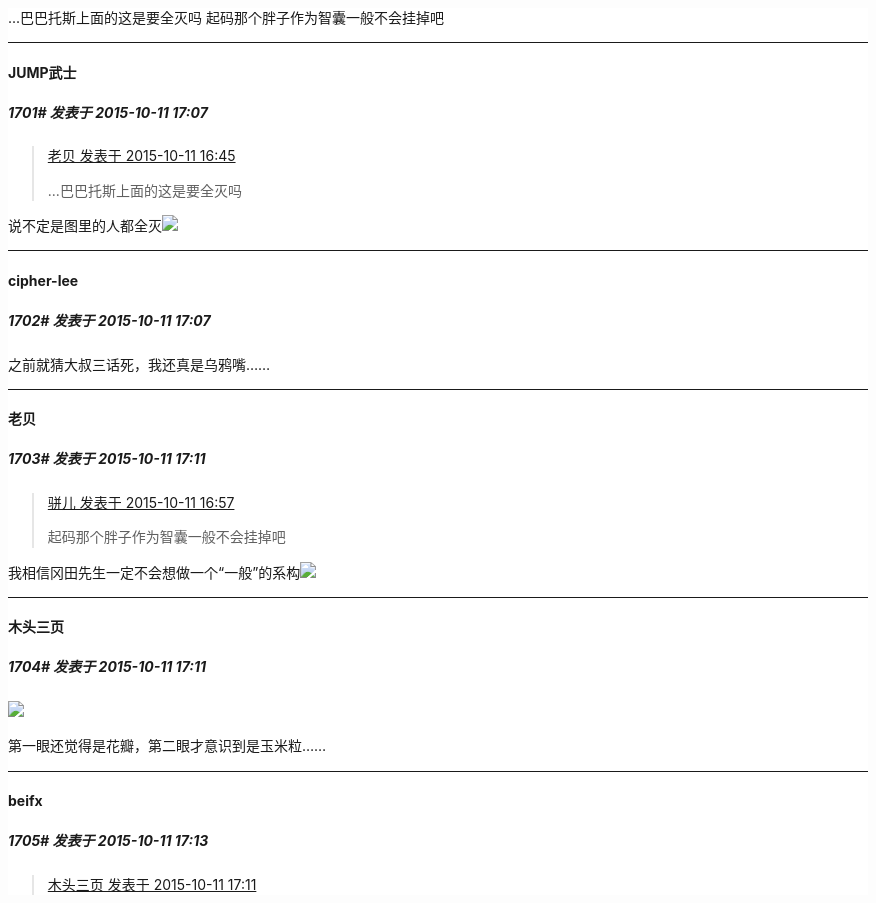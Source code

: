 ...巴巴托斯上面的这是要全灭吗</blockquote>
起码那个胖子作为智囊一般不会挂掉吧


-----

####  JUMP武士  
##### 1701#       发表于 2015-10-11 17:07


<blockquote><a href="httphttps://bbs.saraba1st.com/2b/forum.php?mod=redirect&amp;goto=findpost&amp;pid=30411551&amp;ptid=1148153" target="_blank">老贝 发表于 2015-10-11 16:45</a>

...巴巴托斯上面的这是要全灭吗</blockquote>
说不定是图里的人都全灭<img src="https://static.saraba1st.com/image/smiley/goose/38.gif" referrerpolicy="no-referrer">


-----

####  cipher-lee  
##### 1702#       发表于 2015-10-11 17:07


之前就猜大叔三话死，我还真是乌鸦嘴……


-----

####  老贝  
##### 1703#       发表于 2015-10-11 17:11


<blockquote><a href="httphttps://bbs.saraba1st.com/2b/forum.php?mod=redirect&amp;goto=findpost&amp;pid=30411664&amp;ptid=1148153" target="_blank">骈儿 发表于 2015-10-11 16:57</a>

起码那个胖子作为智囊一般不会挂掉吧</blockquote>
我相信冈田先生一定不会想做一个“一般”的系构<img src="https://static.saraba1st.com/image/smiley/carton/165.gif" referrerpolicy="no-referrer">


-----

####  木头三页  
##### 1704#       发表于 2015-10-11 17:11


<img src="http://ww3.sinaimg.cn/large/dac071c3jw1ewxb7mzmo9j21hc0u0grd.jpg" referrerpolicy="no-referrer">

第一眼还觉得是花瓣，第二眼才意识到是玉米粒……


-----

####  beifx  
##### 1705#       发表于 2015-10-11 17:13


<blockquote><a href="httphttps://bbs.saraba1st.com/2b/forum.php?mod=redirect&amp;goto=findpost&amp;pid=30411807&amp;ptid=1148153" target="_blank">木头三页 发表于 2015-10-11 17:11</a>
